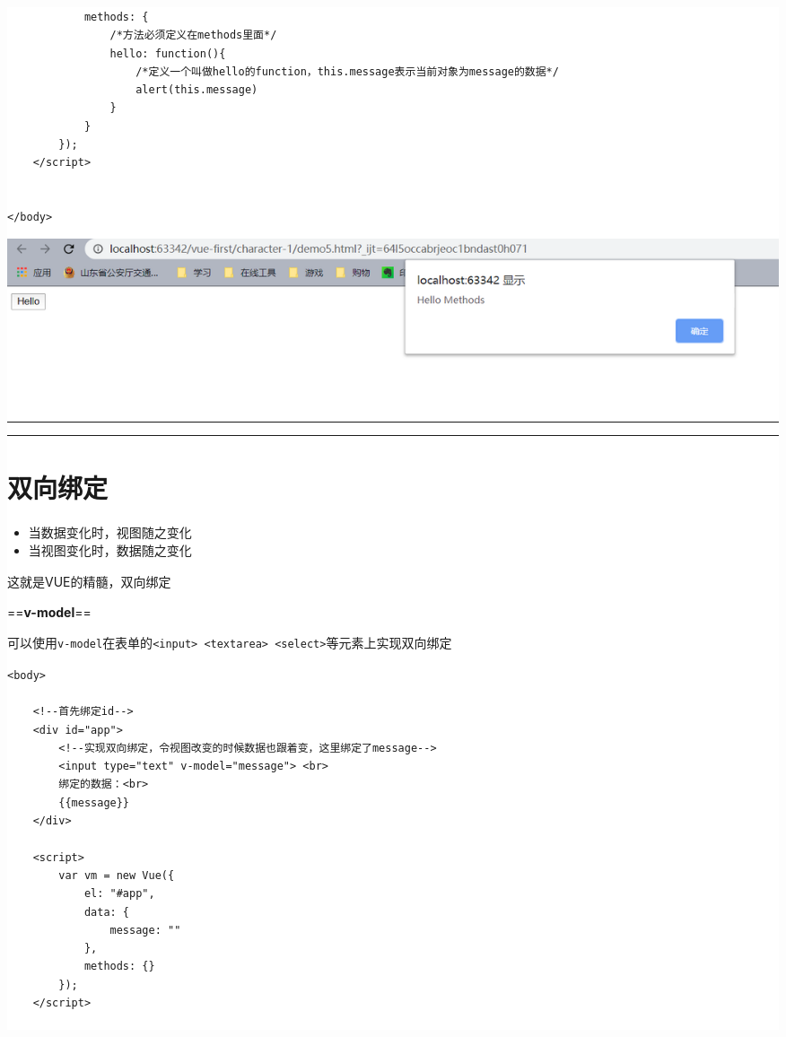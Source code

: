 ```vue
            methods: {
                /*方法必须定义在methods里面*/
                hello: function(){
                    /*定义一个叫做hello的function，this.message表示当前对象为message的数据*/
                    alert(this.message)
                }
            }
        });
    </script>


</body>
```

![image-20200216110148569](vue%E7%AC%94%E8%AE%B0.assets/image-20200216110148569.png)

----

---

# 双向绑定



- 当数据变化时，视图随之变化
- 当视图变化时，数据随之变化

这就是VUE的精髓，双向绑定



==**v-model**==

可以使用`v-model`在表单的`<input> <textarea> <select>`等元素上实现双向绑定

```vue
<body>

    <!--首先绑定id-->
    <div id="app">
        <!--实现双向绑定，令视图改变的时候数据也跟着变，这里绑定了message-->
        <input type="text" v-model="message"> <br>
        绑定的数据：<br>
        {{message}}
    </div>

    <script>
        var vm = new Vue({
            el: "#app",
            data: {
                message: ""
            },
            methods: {}
        });
    </script>


```